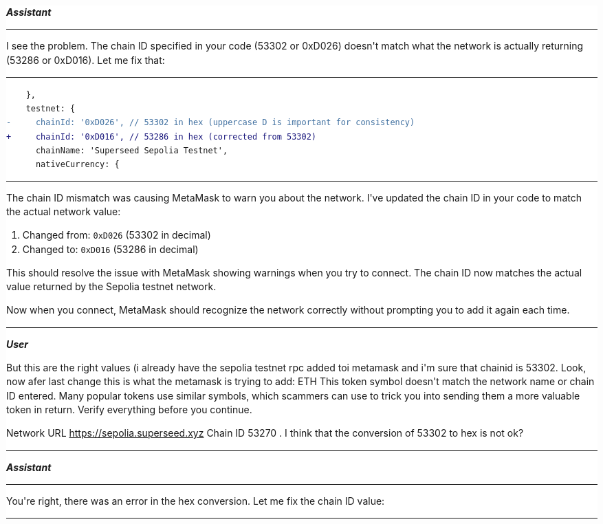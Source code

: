 
_**Assistant**_



---

I see the problem. The chain ID specified in your code (53302 or 0xD026) doesn't match what the network is actually returning (53286 or 0xD016). Let me fix that:

---

```diff
    },
    testnet: {
-     chainId: '0xD026', // 53302 in hex (uppercase D is important for consistency)
+     chainId: '0xD016', // 53286 in hex (corrected from 53302)
      chainName: 'Superseed Sepolia Testnet',
      nativeCurrency: {
```

---

The chain ID mismatch was causing MetaMask to warn you about the network. I've updated the chain ID in your code to match the actual network value:

1. Changed from: `0xD026` (53302 in decimal)
2. Changed to: `0xD016` (53286 in decimal)

This should resolve the issue with MetaMask showing warnings when you try to connect. The chain ID now matches the actual value returned by the Sepolia testnet network.

Now when you connect, MetaMask should recognize the network correctly without prompting you to add it again each time.

---

_**User**_

But this are the right values (i already have the sepolia testnet rpc added toi metamask and i'm sure that chainid is 53302. Look, now afer last change this is what the metamask is trying to add: ETH
This token symbol doesn't match the network name or chain ID entered. Many popular tokens use similar symbols, which scammers can use to trick you into sending them a more valuable token in return. Verify everything before you continue.

Network URL
https://sepolia.superseed.xyz
Chain ID
53270 . I think that the conversion of 53302 to hex is not ok?

---

_**Assistant**_



---

You're right, there was an error in the hex conversion. Let me fix the chain ID value:

---
